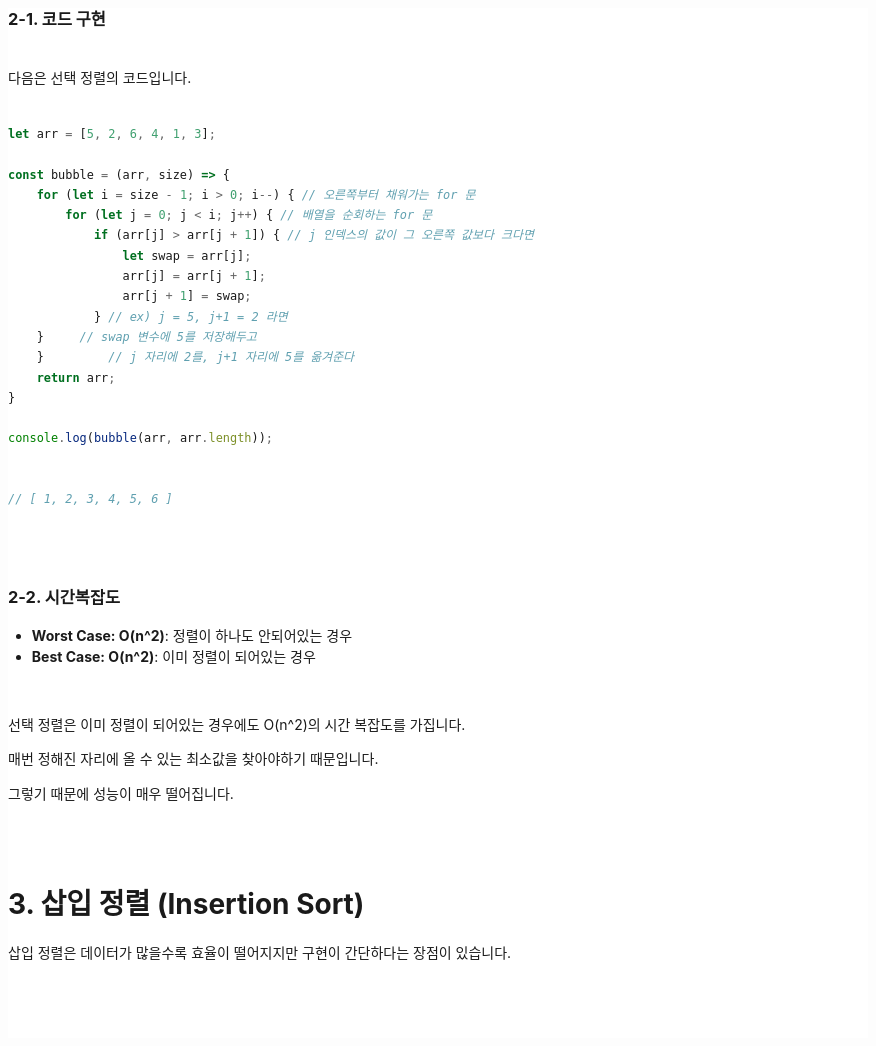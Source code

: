 ### 2-1. 코드 구현
</br>
다음은 선택 정렬의 코드입니다.
</br>
</br>

```jsx
let arr = [5, 2, 6, 4, 1, 3];

const bubble = (arr, size) => {
    for (let i = size - 1; i > 0; i--) { // 오른쪽부터 채워가는 for 문
        for (let j = 0; j < i; j++) { // 배열을 순회하는 for 문
            if (arr[j] > arr[j + 1]) { // j 인덱스의 값이 그 오른쪽 값보다 크다면
                let swap = arr[j]; 
                arr[j] = arr[j + 1];
                arr[j + 1] = swap;
            } // ex) j = 5, j+1 = 2 라면
	}     // swap 변수에 5를 저장해두고
    }         // j 자리에 2를, j+1 자리에 5를 옮겨준다
    return arr;
}

console.log(bubble(arr, arr.length));


// [ 1, 2, 3, 4, 5, 6 ]
```

</br>
</br>

### 2-2. 시간복잡도

- **Worst Case: O(n^2)**: 정렬이 하나도 안되어있는 경우
- **Best Case: O(n^2)**: 이미 정렬이 되어있는 경우
</br>

선택 정렬은 이미 정렬이 되어있는 경우에도 O(n^2)의 시간 복잡도를 가집니다.

매번 정해진 자리에 올 수 있는 최소값을 찾아야하기 때문입니다.

그렇기 때문에 성능이 매우 떨어집니다.
</br>
</br>
</br>

# 3. 삽입 정렬 (Insertion Sort)

삽입 정렬은 데이터가 많을수록 효율이 떨어지지만 구현이 간단하다는 장점이 있습니다.

</br>
</br>
</br>
